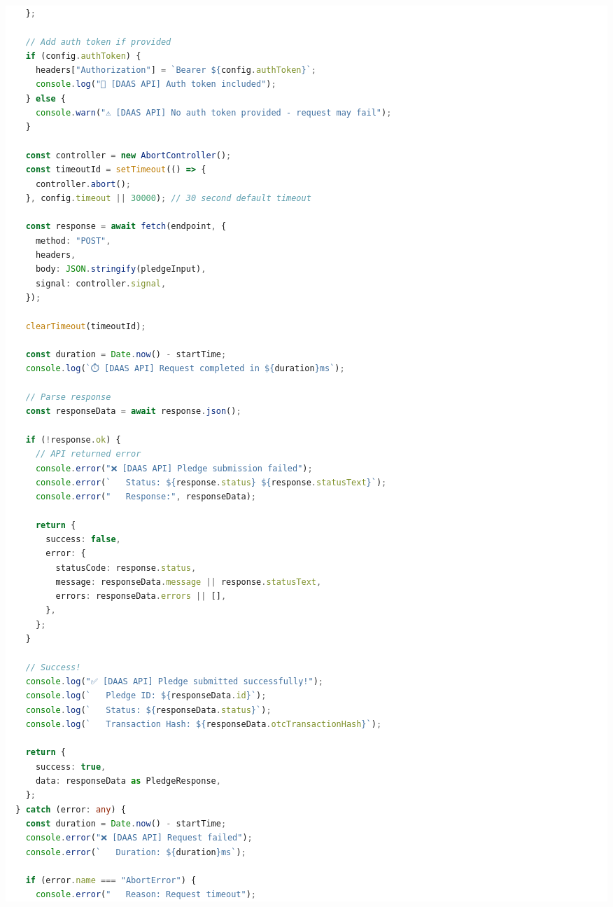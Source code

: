 ```typescript
    };

    // Add auth token if provided
    if (config.authToken) {
      headers["Authorization"] = `Bearer ${config.authToken}`;
      console.log("🔐 [DAAS API] Auth token included");
    } else {
      console.warn("⚠️ [DAAS API] No auth token provided - request may fail");
    }

    const controller = new AbortController();
    const timeoutId = setTimeout(() => {
      controller.abort();
    }, config.timeout || 30000); // 30 second default timeout

    const response = await fetch(endpoint, {
      method: "POST",
      headers,
      body: JSON.stringify(pledgeInput),
      signal: controller.signal,
    });

    clearTimeout(timeoutId);

    const duration = Date.now() - startTime;
    console.log(`⏱️ [DAAS API] Request completed in ${duration}ms`);

    // Parse response
    const responseData = await response.json();

    if (!response.ok) {
      // API returned error
      console.error("❌ [DAAS API] Pledge submission failed");
      console.error(`   Status: ${response.status} ${response.statusText}`);
      console.error("   Response:", responseData);

      return {
        success: false,
        error: {
          statusCode: response.status,
          message: responseData.message || response.statusText,
          errors: responseData.errors || [],
        },
      };
    }

    // Success!
    console.log("✅ [DAAS API] Pledge submitted successfully!");
    console.log(`   Pledge ID: ${responseData.id}`);
    console.log(`   Status: ${responseData.status}`);
    console.log(`   Transaction Hash: ${responseData.otcTransactionHash}`);

    return {
      success: true,
      data: responseData as PledgeResponse,
    };
  } catch (error: any) {
    const duration = Date.now() - startTime;
    console.error("❌ [DAAS API] Request failed");
    console.error(`   Duration: ${duration}ms`);

    if (error.name === "AbortError") {
      console.error("   Reason: Request timeout");
```